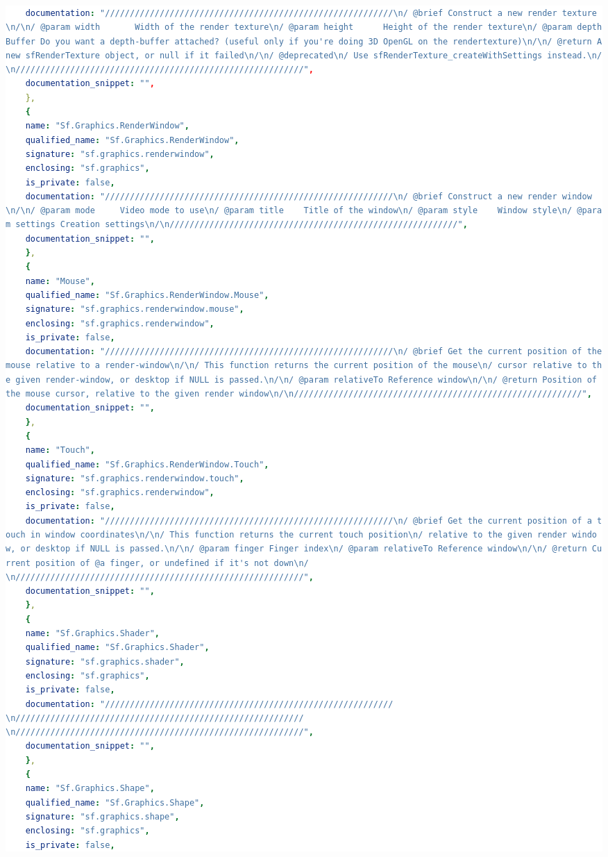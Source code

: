 ```yaml
    documentation: "//////////////////////////////////////////////////////////\n/ @brief Construct a new render texture\n/\n/ @param width       Width of the render texture\n/ @param height      Height of the render texture\n/ @param depthBuffer Do you want a depth-buffer attached? (useful only if you're doing 3D OpenGL on the rendertexture)\n/\n/ @return A new sfRenderTexture object, or null if it failed\n/\n/ @deprecated\n/ Use sfRenderTexture_createWithSettings instead.\n/\n//////////////////////////////////////////////////////////",
    documentation_snippet: "",
    },
    {
    name: "Sf.Graphics.RenderWindow",
    qualified_name: "Sf.Graphics.RenderWindow",
    signature: "sf.graphics.renderwindow",
    enclosing: "sf.graphics",
    is_private: false,
    documentation: "//////////////////////////////////////////////////////////\n/ @brief Construct a new render window\n/\n/ @param mode     Video mode to use\n/ @param title    Title of the window\n/ @param style    Window style\n/ @param settings Creation settings\n/\n//////////////////////////////////////////////////////////",
    documentation_snippet: "",
    },
    {
    name: "Mouse",
    qualified_name: "Sf.Graphics.RenderWindow.Mouse",
    signature: "sf.graphics.renderwindow.mouse",
    enclosing: "sf.graphics.renderwindow",
    is_private: false,
    documentation: "//////////////////////////////////////////////////////////\n/ @brief Get the current position of the mouse relative to a render-window\n/\n/ This function returns the current position of the mouse\n/ cursor relative to the given render-window, or desktop if NULL is passed.\n/\n/ @param relativeTo Reference window\n/\n/ @return Position of the mouse cursor, relative to the given render window\n/\n//////////////////////////////////////////////////////////",
    documentation_snippet: "",
    },
    {
    name: "Touch",
    qualified_name: "Sf.Graphics.RenderWindow.Touch",
    signature: "sf.graphics.renderwindow.touch",
    enclosing: "sf.graphics.renderwindow",
    is_private: false,
    documentation: "//////////////////////////////////////////////////////////\n/ @brief Get the current position of a touch in window coordinates\n/\n/ This function returns the current touch position\n/ relative to the given render window, or desktop if NULL is passed.\n/\n/ @param finger Finger index\n/ @param relativeTo Reference window\n/\n/ @return Current position of @a finger, or undefined if it's not down\n/\n//////////////////////////////////////////////////////////",
    documentation_snippet: "",
    },
    {
    name: "Sf.Graphics.Shader",
    qualified_name: "Sf.Graphics.Shader",
    signature: "sf.graphics.shader",
    enclosing: "sf.graphics",
    is_private: false,
    documentation: "//////////////////////////////////////////////////////////\n//////////////////////////////////////////////////////////\n//////////////////////////////////////////////////////////",
    documentation_snippet: "",
    },
    {
    name: "Sf.Graphics.Shape",
    qualified_name: "Sf.Graphics.Shape",
    signature: "sf.graphics.shape",
    enclosing: "sf.graphics",
    is_private: false,
```